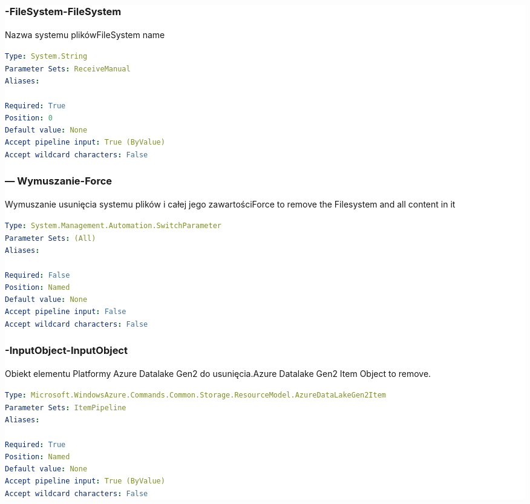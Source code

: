 ### <span data-ttu-id="f09d4-125">-FileSystem</span><span class="sxs-lookup"><span data-stu-id="f09d4-125">-FileSystem</span></span>
<span data-ttu-id="f09d4-126">Nazwa systemu plików</span><span class="sxs-lookup"><span data-stu-id="f09d4-126">FileSystem name</span></span>

```yaml
Type: System.String
Parameter Sets: ReceiveManual
Aliases:

Required: True
Position: 0
Default value: None
Accept pipeline input: True (ByValue)
Accept wildcard characters: False
```

### <span data-ttu-id="f09d4-127">— Wymuszanie</span><span class="sxs-lookup"><span data-stu-id="f09d4-127">-Force</span></span>
<span data-ttu-id="f09d4-128">Wymuszanie usunięcia systemu plików i całej jego zawartości</span><span class="sxs-lookup"><span data-stu-id="f09d4-128">Force to remove the Filesystem and all content in it</span></span>

```yaml
Type: System.Management.Automation.SwitchParameter
Parameter Sets: (All)
Aliases:

Required: False
Position: Named
Default value: None
Accept pipeline input: False
Accept wildcard characters: False
```

### <span data-ttu-id="f09d4-129">-InputObject</span><span class="sxs-lookup"><span data-stu-id="f09d4-129">-InputObject</span></span>
<span data-ttu-id="f09d4-130">Obiekt elementu Platformy Azure Datalake Gen2 do usunięcia.</span><span class="sxs-lookup"><span data-stu-id="f09d4-130">Azure Datalake Gen2 Item Object to remove.</span></span>

```yaml
Type: Microsoft.WindowsAzure.Commands.Common.Storage.ResourceModel.AzureDataLakeGen2Item
Parameter Sets: ItemPipeline
Aliases:

Required: True
Position: Named
Default value: None
Accept pipeline input: True (ByValue)
Accept wildcard characters: False
```
